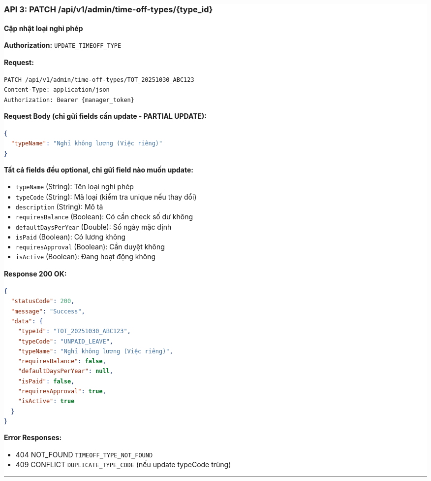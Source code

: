 
### API 3: PATCH /api/v1/admin/time-off-types/{type_id}

**Cập nhật loại nghỉ phép**

**Authorization:** `UPDATE_TIMEOFF_TYPE`

**Request:**

```bash
PATCH /api/v1/admin/time-off-types/TOT_20251030_ABC123
Content-Type: application/json
Authorization: Bearer {manager_token}
```

**Request Body (chỉ gửi fields cần update - PARTIAL UPDATE):**

```json
{
  "typeName": "Nghỉ không lương (Việc riêng)"
}
```

**Tất cả fields đều optional, chỉ gửi field nào muốn update:**

- `typeName` (String): Tên loại nghỉ phép
- `typeCode` (String): Mã loại (kiểm tra unique nếu thay đổi)
- `description` (String): Mô tả
- `requiresBalance` (Boolean): Có cần check số dư không
- `defaultDaysPerYear` (Double): Số ngày mặc định
- `isPaid` (Boolean): Có lương không
- `requiresApproval` (Boolean): Cần duyệt không
- `isActive` (Boolean): Đang hoạt động không

**Response 200 OK:**

```json
{
  "statusCode": 200,
  "message": "Success",
  "data": {
    "typeId": "TOT_20251030_ABC123",
    "typeCode": "UNPAID_LEAVE",
    "typeName": "Nghỉ không lương (Việc riêng)",
    "requiresBalance": false,
    "defaultDaysPerYear": null,
    "isPaid": false,
    "requiresApproval": true,
    "isActive": true
  }
}
```

**Error Responses:**

- 404 NOT_FOUND `TIMEOFF_TYPE_NOT_FOUND`
- 409 CONFLICT `DUPLICATE_TYPE_CODE` (nếu update typeCode trùng)

---